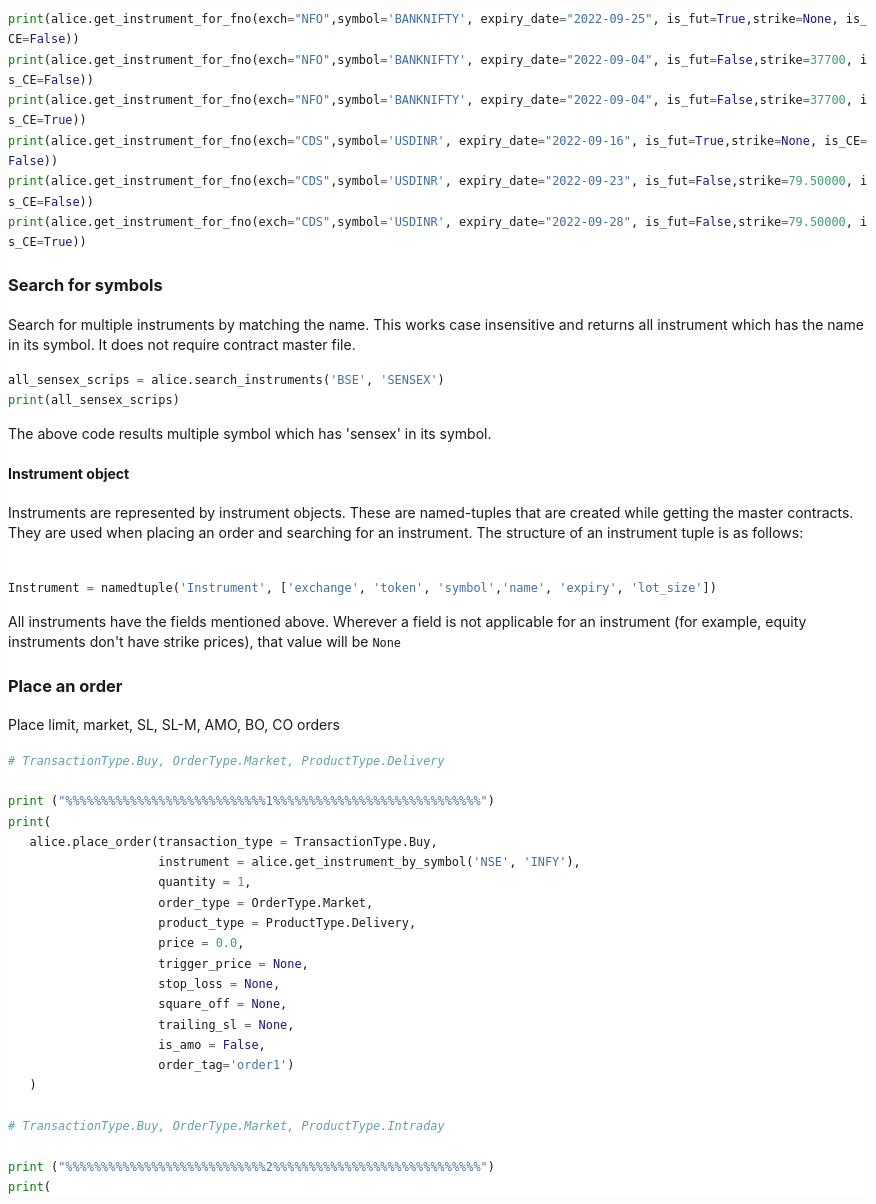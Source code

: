 ```python
print(alice.get_instrument_for_fno(exch="NFO",symbol='BANKNIFTY', expiry_date="2022-09-25", is_fut=True,strike=None, is_CE=False))
print(alice.get_instrument_for_fno(exch="NFO",symbol='BANKNIFTY', expiry_date="2022-09-04", is_fut=False,strike=37700, is_CE=False))
print(alice.get_instrument_for_fno(exch="NFO",symbol='BANKNIFTY', expiry_date="2022-09-04", is_fut=False,strike=37700, is_CE=True))
print(alice.get_instrument_for_fno(exch="CDS",symbol='USDINR', expiry_date="2022-09-16", is_fut=True,strike=None, is_CE=False))
print(alice.get_instrument_for_fno(exch="CDS",symbol='USDINR', expiry_date="2022-09-23", is_fut=False,strike=79.50000, is_CE=False))
print(alice.get_instrument_for_fno(exch="CDS",symbol='USDINR', expiry_date="2022-09-28", is_fut=False,strike=79.50000, is_CE=True))
```

### Search for symbols
Search for multiple instruments by matching the name. This works case insensitive and returns all instrument which has the name in its symbol. It does not require contract master file.
```python
all_sensex_scrips = alice.search_instruments('BSE', 'SENSEX')
print(all_sensex_scrips)
```
The above code results multiple symbol which has 'sensex' in its symbol.


#### Instrument object

Instruments are represented by instrument objects. These are named-tuples that are created while getting the master contracts. They are used when placing an order and searching for an instrument. The structure of an instrument tuple is as follows:

```python

Instrument = namedtuple('Instrument', ['exchange', 'token', 'symbol','name', 'expiry', 'lot_size'])

```


All instruments have the fields mentioned above. Wherever a field is not applicable for an instrument (for example, equity instruments don't have strike prices), that value will be `None`


### Place an order
Place limit, market, SL, SL-M, AMO, BO, CO orders

```python
# TransactionType.Buy, OrderType.Market, ProductType.Delivery

print ("%%%%%%%%%%%%%%%%%%%%%%%%%%%%1%%%%%%%%%%%%%%%%%%%%%%%%%%%%%")
print(
   alice.place_order(transaction_type = TransactionType.Buy,
                     instrument = alice.get_instrument_by_symbol('NSE', 'INFY'),
                     quantity = 1,
                     order_type = OrderType.Market,
                     product_type = ProductType.Delivery,
                     price = 0.0,
                     trigger_price = None,
                     stop_loss = None,
                     square_off = None,
                     trailing_sl = None,
                     is_amo = False,
                     order_tag='order1')
   )

# TransactionType.Buy, OrderType.Market, ProductType.Intraday

print ("%%%%%%%%%%%%%%%%%%%%%%%%%%%%2%%%%%%%%%%%%%%%%%%%%%%%%%%%%%")
print(
```